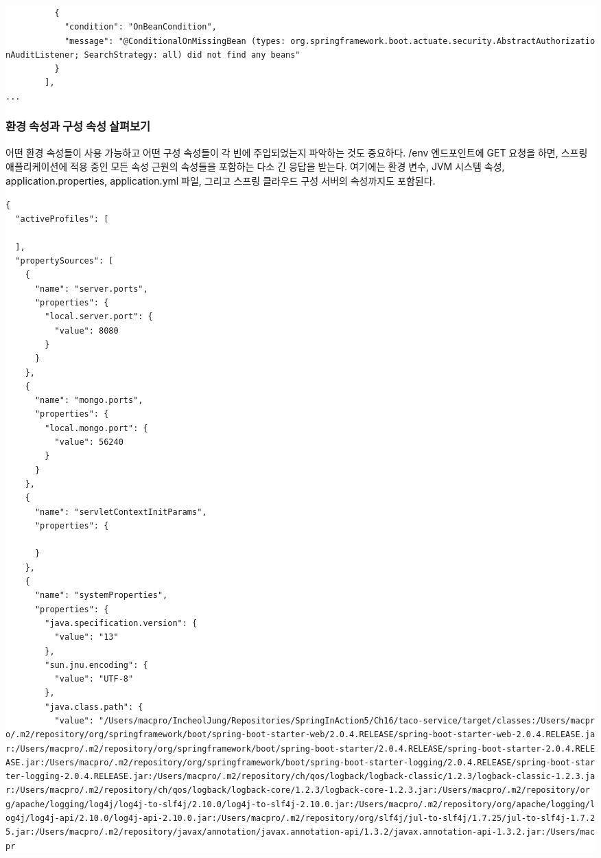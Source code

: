 ```text
          {
            "condition": "OnBeanCondition",
            "message": "@ConditionalOnMissingBean (types: org.springframework.boot.actuate.security.AbstractAuthorizationAuditListener; SearchStrategy: all) did not find any beans"
          }
        ],
...
```

### 환경 속성과 구성 속성 살펴보기

어떤 환경 속성들이 사용 가능하고 어떤 구성 속성들이 각 빈에 주입되었는지 파악하는 것도 중요하다. /env 엔드포인트에 GET 요청을 하면, 스프링 애플리케이션에 적용 중인 모든 속성 근원의 속성들을 포함하는 다소 긴 응답을 받는다. 여기에는 환경 변수, JVM 시스템 속성, application.properties, application.yml 파일, 그리고 스프링 클라우드 구성 서버의 속성까지도 포함된다.

```text
{
  "activeProfiles": [
    
  ],
  "propertySources": [
    {
      "name": "server.ports",
      "properties": {
        "local.server.port": {
          "value": 8080
        }
      }
    },
    {
      "name": "mongo.ports",
      "properties": {
        "local.mongo.port": {
          "value": 56240
        }
      }
    },
    {
      "name": "servletContextInitParams",
      "properties": {
        
      }
    },
    {
      "name": "systemProperties",
      "properties": {
        "java.specification.version": {
          "value": "13"
        },
        "sun.jnu.encoding": {
          "value": "UTF-8"
        },
        "java.class.path": {
          "value": "/Users/macpro/IncheolJung/Repositories/SpringInAction5/Ch16/taco-service/target/classes:/Users/macpro/.m2/repository/org/springframework/boot/spring-boot-starter-web/2.0.4.RELEASE/spring-boot-starter-web-2.0.4.RELEASE.jar:/Users/macpro/.m2/repository/org/springframework/boot/spring-boot-starter/2.0.4.RELEASE/spring-boot-starter-2.0.4.RELEASE.jar:/Users/macpro/.m2/repository/org/springframework/boot/spring-boot-starter-logging/2.0.4.RELEASE/spring-boot-starter-logging-2.0.4.RELEASE.jar:/Users/macpro/.m2/repository/ch/qos/logback/logback-classic/1.2.3/logback-classic-1.2.3.jar:/Users/macpro/.m2/repository/ch/qos/logback/logback-core/1.2.3/logback-core-1.2.3.jar:/Users/macpro/.m2/repository/org/apache/logging/log4j/log4j-to-slf4j/2.10.0/log4j-to-slf4j-2.10.0.jar:/Users/macpro/.m2/repository/org/apache/logging/log4j/log4j-api/2.10.0/log4j-api-2.10.0.jar:/Users/macpro/.m2/repository/org/slf4j/jul-to-slf4j/1.7.25/jul-to-slf4j-1.7.25.jar:/Users/macpro/.m2/repository/javax/annotation/javax.annotation-api/1.3.2/javax.annotation-api-1.3.2.jar:/Users/macpr
```